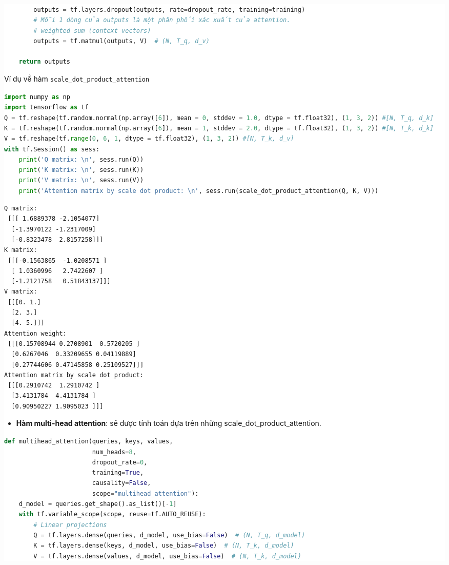 ```python
        outputs = tf.layers.dropout(outputs, rate=dropout_rate, training=training)
        # Mỗi 1 dòng của outputs là một phân phối xác xuất của attention.
        # weighted sum (context vectors)
        outputs = tf.matmul(outputs, V)  # (N, T_q, d_v)

    return outputs
```

Ví dụ về hàm `scale_dot_product_attention`


```python
import numpy as np
import tensorflow as tf
Q = tf.reshape(tf.random.normal(np.array([6]), mean = 0, stddev = 1.0, dtype = tf.float32), (1, 3, 2)) #[N, T_q, d_k]
K = tf.reshape(tf.random.normal(np.array([6]), mean = 1, stddev = 2.0, dtype = tf.float32), (1, 3, 2)) #[N, T_k, d_k]
V = tf.reshape(tf.range(0, 6, 1, dtype = tf.float32), (1, 3, 2)) #[N, T_k, d_v]
with tf.Session() as sess:
    print('Q matrix: \n', sess.run(Q))
    print('K matrix: \n', sess.run(K))
    print('V matrix: \n', sess.run(V))
    print('Attention matrix by scale dot product: \n', sess.run(scale_dot_product_attention(Q, K, V)))
```

    Q matrix: 
     [[[ 1.6889378 -2.1054077]
      [-1.3970122 -1.2317009]
      [-0.8323478  2.8157258]]]
    K matrix: 
     [[[-0.1563865  -1.0208571 ]
      [ 1.0360996   2.7422607 ]
      [-1.2121758   0.51843137]]]
    V matrix: 
     [[[0. 1.]
      [2. 3.]
      [4. 5.]]]
    Attention weight: 
     [[[0.15708944 0.2708901  0.5720205 ]
      [0.6267046  0.33209655 0.04119889]
      [0.27744606 0.47145858 0.25109527]]]
    Attention matrix by scale dot product: 
     [[[0.2910742  1.2910742 ]
      [3.4131784  4.4131784 ]
      [0.90950227 1.9095023 ]]]
    

* **Hàm multi-head attention**: sẽ được tính toán dựa trên những scale_dot_product_attention.


```python
def multihead_attention(queries, keys, values,
                        num_heads=8,
                        dropout_rate=0,
                        training=True,
                        causality=False,
                        scope="multihead_attention"):
    d_model = queries.get_shape().as_list()[-1]
    with tf.variable_scope(scope, reuse=tf.AUTO_REUSE):
        # Linear projections
        Q = tf.layers.dense(queries, d_model, use_bias=False)  # (N, T_q, d_model)
        K = tf.layers.dense(keys, d_model, use_bias=False)  # (N, T_k, d_model)
        V = tf.layers.dense(values, d_model, use_bias=False)  # (N, T_k, d_model)

```
